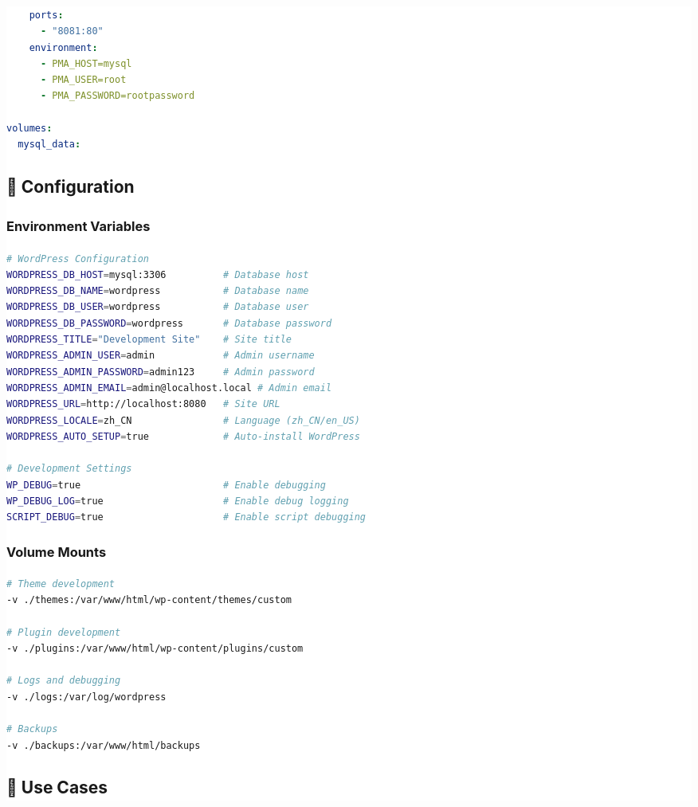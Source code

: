 ```yaml
    ports:
      - "8081:80"
    environment:
      - PMA_HOST=mysql
      - PMA_USER=root
      - PMA_PASSWORD=rootpassword

volumes:
  mysql_data:
```

## 🔧 Configuration

### Environment Variables
```bash
# WordPress Configuration
WORDPRESS_DB_HOST=mysql:3306          # Database host
WORDPRESS_DB_NAME=wordpress           # Database name
WORDPRESS_DB_USER=wordpress           # Database user
WORDPRESS_DB_PASSWORD=wordpress       # Database password
WORDPRESS_TITLE="Development Site"    # Site title
WORDPRESS_ADMIN_USER=admin            # Admin username
WORDPRESS_ADMIN_PASSWORD=admin123     # Admin password
WORDPRESS_ADMIN_EMAIL=admin@localhost.local # Admin email
WORDPRESS_URL=http://localhost:8080   # Site URL
WORDPRESS_LOCALE=zh_CN                # Language (zh_CN/en_US)
WORDPRESS_AUTO_SETUP=true             # Auto-install WordPress

# Development Settings
WP_DEBUG=true                         # Enable debugging
WP_DEBUG_LOG=true                     # Enable debug logging
SCRIPT_DEBUG=true                     # Enable script debugging
```

### Volume Mounts
```bash
# Theme development
-v ./themes:/var/www/html/wp-content/themes/custom

# Plugin development  
-v ./plugins:/var/www/html/wp-content/plugins/custom

# Logs and debugging
-v ./logs:/var/log/wordpress

# Backups
-v ./backups:/var/www/html/backups
```

## 🎯 Use Cases
